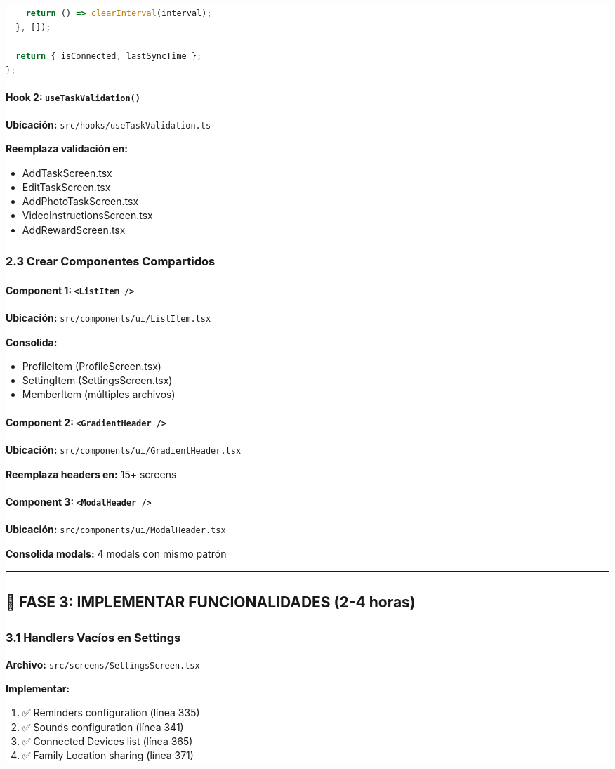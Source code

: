 ```typescript
    return () => clearInterval(interval);
  }, []);
  
  return { isConnected, lastSyncTime };
};
```

#### Hook 2: `useTaskValidation()`

**Ubicación:** `src/hooks/useTaskValidation.ts`

**Reemplaza validación en:**
- AddTaskScreen.tsx
- EditTaskScreen.tsx
- AddPhotoTaskScreen.tsx
- VideoInstructionsScreen.tsx
- AddRewardScreen.tsx

### 2.3 Crear Componentes Compartidos

#### Component 1: `<ListItem />`

**Ubicación:** `src/components/ui/ListItem.tsx`

**Consolida:**
- ProfileItem (ProfileScreen.tsx)
- SettingItem (SettingsScreen.tsx)
- MemberItem (múltiples archivos)

#### Component 2: `<GradientHeader />`

**Ubicación:** `src/components/ui/GradientHeader.tsx`

**Reemplaza headers en:** 15+ screens

#### Component 3: `<ModalHeader />`

**Ubicación:** `src/components/ui/ModalHeader.tsx`

**Consolida modals:** 4 modals con mismo patrón

---

## 🔧 FASE 3: IMPLEMENTAR FUNCIONALIDADES (2-4 horas)

### 3.1 Handlers Vacíos en Settings

**Archivo:** `src/screens/SettingsScreen.tsx`

**Implementar:**
1. ✅ Reminders configuration (línea 335)
2. ✅ Sounds configuration (línea 341)
3. ✅ Connected Devices list (línea 365)
4. ✅ Family Location sharing (línea 371)
